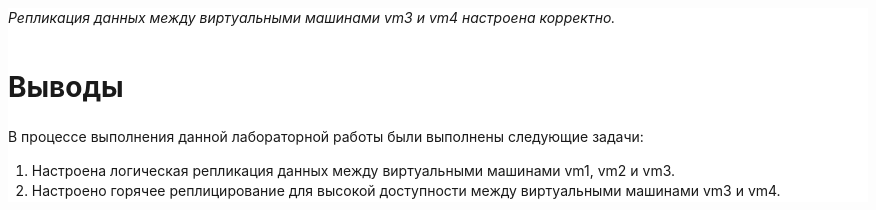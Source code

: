 *Репликация данных между виртуальными машинами vm3 и vm4 настроена корректно.*

# Выводы
В процессе выполнения данной лабораторной работы были выполнены следующие задачи:
1. Настроена логическая репликация данных между виртуальными машинами vm1, vm2 и vm3.
2. Настроено горячее реплицирование для высокой доступности между виртуальными машинами vm3 и vm4.

